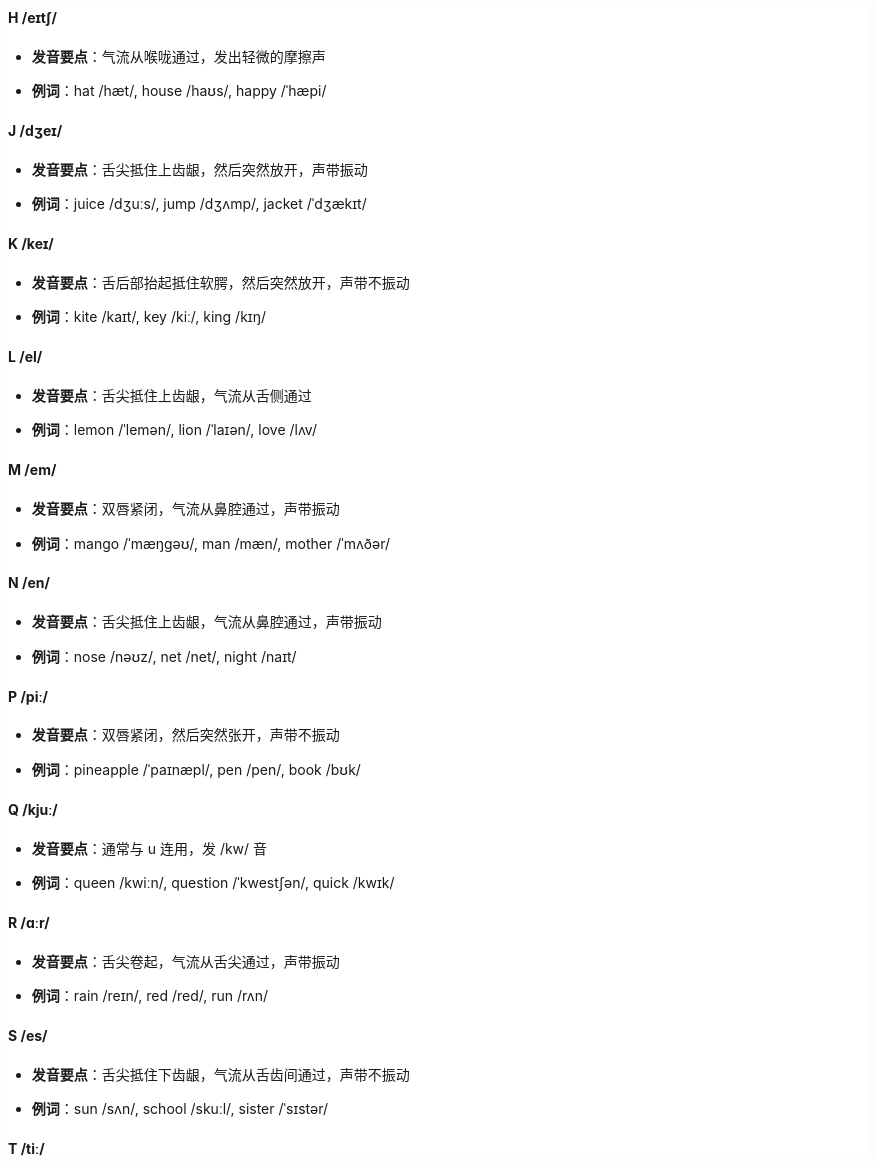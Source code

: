 #### H /eɪtʃ/

- **发音要点**：气流从喉咙通过，发出轻微的摩擦声

- **例词**：hat /hæt/, house /haʊs/, happy /ˈhæpi/

#### J /dʒeɪ/

- **发音要点**：舌尖抵住上齿龈，然后突然放开，声带振动

- **例词**：juice /dʒuːs/, jump /dʒʌmp/, jacket /ˈdʒækɪt/

#### K /keɪ/

- **发音要点**：舌后部抬起抵住软腭，然后突然放开，声带不振动

- **例词**：kite /kaɪt/, key /kiː/, king /kɪŋ/

#### L /el/

- **发音要点**：舌尖抵住上齿龈，气流从舌侧通过

- **例词**：lemon /ˈlemən/, lion /ˈlaɪən/, love /lʌv/

#### M /em/

- **发音要点**：双唇紧闭，气流从鼻腔通过，声带振动

- **例词**：mango /ˈmæŋɡəʊ/, man /mæn/, mother /ˈmʌðər/

#### N /en/

- **发音要点**：舌尖抵住上齿龈，气流从鼻腔通过，声带振动

- **例词**：nose /nəʊz/, net /net/, night /naɪt/

#### P /piː/

- **发音要点**：双唇紧闭，然后突然张开，声带不振动

- **例词**：pineapple /ˈpaɪnæpl/, pen /pen/, book /bʊk/

#### Q /kjuː/

- **发音要点**：通常与 u 连用，发 /kw/ 音

- **例词**：queen /kwiːn/, question /ˈkwestʃən/, quick /kwɪk/

#### R /ɑːr/

- **发音要点**：舌尖卷起，气流从舌尖通过，声带振动

- **例词**：rain /reɪn/, red /red/, run /rʌn/

#### S /es/

- **发音要点**：舌尖抵住下齿龈，气流从舌齿间通过，声带不振动

- **例词**：sun /sʌn/, school /skuːl/, sister /ˈsɪstər/

#### T /tiː/
